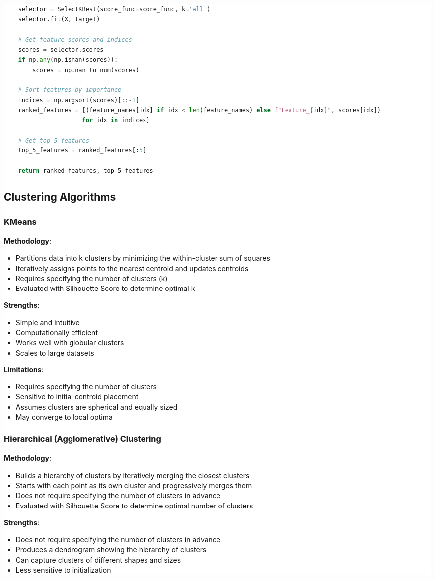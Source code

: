 ```python
    selector = SelectKBest(score_func=score_func, k='all')
    selector.fit(X, target)
    
    # Get feature scores and indices
    scores = selector.scores_
    if np.any(np.isnan(scores)):
        scores = np.nan_to_num(scores)
    
    # Sort features by importance
    indices = np.argsort(scores)[::-1]
    ranked_features = [(feature_names[idx] if idx < len(feature_names) else f"Feature_{idx}", scores[idx]) 
                      for idx in indices]
    
    # Get top 5 features
    top_5_features = ranked_features[:5]
    
    return ranked_features, top_5_features
```

## Clustering Algorithms

### KMeans

**Methodology**:
- Partitions data into k clusters by minimizing the within-cluster sum of squares
- Iteratively assigns points to the nearest centroid and updates centroids
- Requires specifying the number of clusters (k)
- Evaluated with Silhouette Score to determine optimal k

**Strengths**:
- Simple and intuitive
- Computationally efficient
- Works well with globular clusters
- Scales to large datasets

**Limitations**:
- Requires specifying the number of clusters
- Sensitive to initial centroid placement
- Assumes clusters are spherical and equally sized
- May converge to local optima

### Hierarchical (Agglomerative) Clustering

**Methodology**:
- Builds a hierarchy of clusters by iteratively merging the closest clusters
- Starts with each point as its own cluster and progressively merges them
- Does not require specifying the number of clusters in advance
- Evaluated with Silhouette Score to determine optimal number of clusters

**Strengths**:
- Does not require specifying the number of clusters in advance
- Produces a dendrogram showing the hierarchy of clusters
- Can capture clusters of different shapes and sizes
- Less sensitive to initialization

